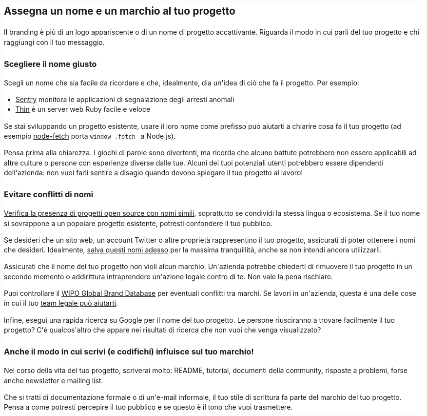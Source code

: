 ## Assegna un nome e un marchio al tuo progetto

Il branding è più di un logo appariscente o di un nome di progetto accattivante. Riguarda il modo in cui parli del tuo progetto e chi raggiungi con il tuo messaggio.

### Scegliere il nome giusto

Scegli un nome che sia facile da ricordare e che, idealmente, dia un'idea di ciò che fa il progetto. Per esempio:

* [Sentry](https://github.com/getsentry/sentry) monitora le applicazioni di segnalazione degli arresti anomali
* [Thin](https://github.com/macournoyer/thin) è un server web Ruby facile e veloce

Se stai sviluppando un progetto esistente, usare il loro nome come prefisso può aiutarti a chiarire cosa fa il tuo progetto (ad esempio [node-fetch](https://github.com/bitinn/node-fetch) porta `window .fetch ` a Node.js).

Pensa prima alla chiarezza. I giochi di parole sono divertenti, ma ricorda che alcune battute potrebbero non essere applicabili ad altre culture o persone con esperienze diverse dalle tue. Alcuni dei tuoi potenziali utenti potrebbero essere dipendenti dell'azienda: non vuoi farli sentire a disagio quando devono spiegare il tuo progetto al lavoro!

### Evitare conflitti di nomi

[Verifica la presenza di progetti open source con nomi simili](http://ivatomic.com/projects/ospnc/), soprattutto se condividi la stessa lingua o ecosistema. Se il tuo nome si sovrappone a un popolare progetto esistente, potresti confondere il tuo pubblico.

Se desideri che un sito web, un account Twitter o altre proprietà rappresentino il tuo progetto, assicurati di poter ottenere i nomi che desideri. Idealmente, [salva questi nomi adesso](https://instantdomainsearch.com/) per la massima tranquillità, anche se non intendi ancora utilizzarli.

Assicurati che il nome del tuo progetto non violi alcun marchio. Un'azienda potrebbe chiederti di rimuovere il tuo progetto in un secondo momento o addirittura intraprendere un'azione legale contro di te. Non vale la pena rischiare.

Puoi controllare il [WIPO Global Brand Database](http://www.wipo.int/branddb/en/) per eventuali conflitti tra marchi. Se lavori in un'azienda, questa è una delle cose in cui il tuo [team legale può aiutarti](../legal/).

Infine, esegui una rapida ricerca su Google per il nome del tuo progetto. Le persone riusciranno a trovare facilmente il tuo progetto? C'è qualcos'altro che appare nei risultati di ricerca che non vuoi che venga visualizzato?

### Anche il modo in cui scrivi (e codifichi) influisce sul tuo marchio!

Nel corso della vita del tuo progetto, scriverai molto: README, tutorial, documenti della community, risposte a problemi, forse anche newsletter e mailing list.

Che si tratti di documentazione formale o di un'e-mail informale, il tuo stile di scrittura fa parte del marchio del tuo progetto. Pensa a come potresti percepire il tuo pubblico e se questo è il tono che vuoi trasmettere.
